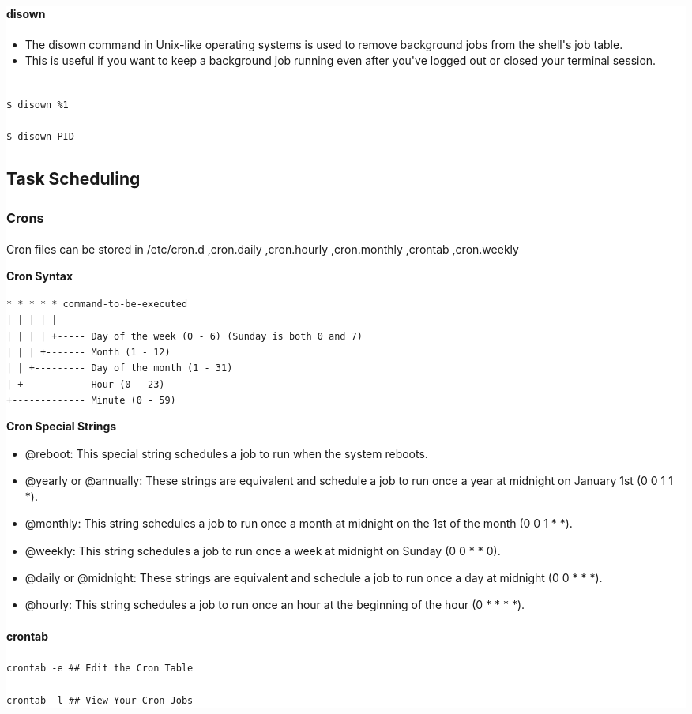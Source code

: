 #### **disown**
- The disown command in Unix-like operating systems is used to remove background jobs from the shell's job table.
- This is useful if you want to keep a background job running even after you've logged out or closed your terminal session.
```shell

$ disown %1

$ disown PID

```
## Task Scheduling

### Crons 

Cron files can be stored in /etc/cron.d ,cron.daily ,cron.hourly ,cron.monthly ,crontab ,cron.weekly


**Cron Syntax**

```
* * * * * command-to-be-executed
| | | | |
| | | | +----- Day of the week (0 - 6) (Sunday is both 0 and 7)
| | | +------- Month (1 - 12)
| | +--------- Day of the month (1 - 31)
| +----------- Hour (0 - 23)
+------------- Minute (0 - 59)
```

**Cron Special Strings**
- @reboot: This special string schedules a job to run when the system reboots.

- @yearly or @annually: These strings are equivalent and schedule a job to run once a year at midnight on January 1st (0 0 1 1 *).

- @monthly: This string schedules a job to run once a month at midnight on the 1st of the month (0 0 1 * *).

- @weekly: This string schedules a job to run once a week at midnight on Sunday (0 0 * * 0).

- @daily or @midnight: These strings are equivalent and schedule a job to run once a day at midnight (0 0 * * *).

- @hourly: This string schedules a job to run once an hour at the beginning of the hour (0 * * * *).

#### crontab
```
crontab -e ## Edit the Cron Table

crontab -l ## View Your Cron Jobs

```
